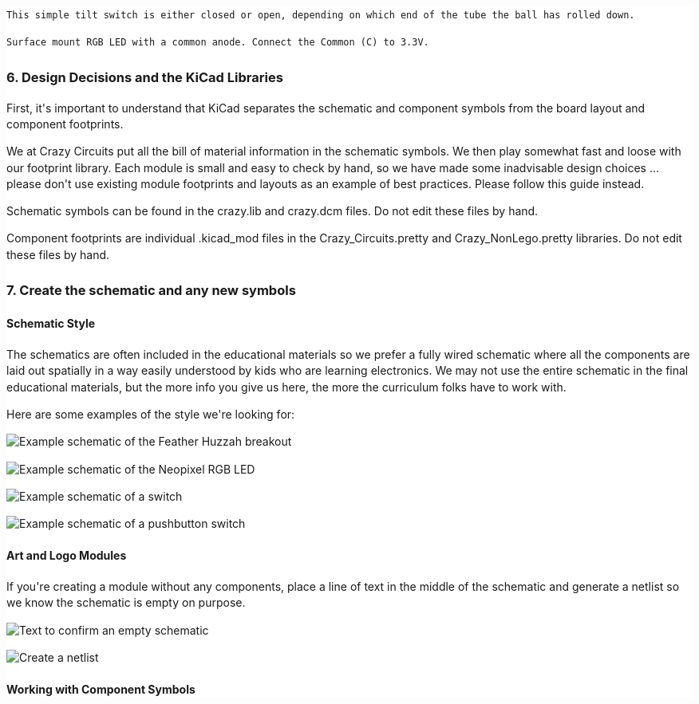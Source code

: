    ```
   This simple tilt switch is either closed or open, depending on which end of the tube the ball has rolled down.
   ```

   ```
   Surface mount RGB LED with a common anode. Connect the Common (C) to 3.3V.
   ```

### 6. Design Decisions and the KiCad Libraries

First, it's important to understand that KiCad separates the schematic and component symbols from the board layout and component footprints. 

We at Crazy Circuits put all the bill of material information in the schematic symbols. We then play somewhat fast and loose with our footprint library. Each module is small and easy to check by hand, so we have made some inadvisable design choices ... please don't use existing module footprints and layouts as an example of best practices. Please follow this guide instead.

Schematic symbols can be found in the crazy.lib and crazy.dcm files. Do not edit these files by hand. 

Component footprints are individual .kicad_mod files in the Crazy_Circuits.pretty and Crazy_NonLego.pretty libraries. Do not edit these files by hand. 

### 7. Create the schematic and any new symbols

#### Schematic Style

The schematics are often included in the educational materials so we prefer a fully wired schematic where all the components are laid out spatially in a way easily understood by kids who are learning electronics. We may not use the entire schematic in the final educational materials, but the more info you give us here, the more the curriculum folks have to work with.

Here are some examples of the style we're looking for:

![Example schematic of the Feather Huzzah breakout](images/7-example-schematic-feather.png)

![Example schematic of the Neopixel RGB LED](images/7-example-schematic-rgb-led.png)

![Example schematic of a switch](images/7-example-schematic-switch.png)

![Example schematic of a pushbutton switch](images/7-example-schematic-pushbutton.png)

#### Art and Logo Modules

If you're creating a module without any components, place a line of text in the middle of the schematic and generate a netlist so we know the schematic is empty on purpose. 

![Text to confirm an empty schematic](images/7-empty-schematic.png)

![Create a netlist](images/7-create-netlist.png)

#### Working with Component Symbols
